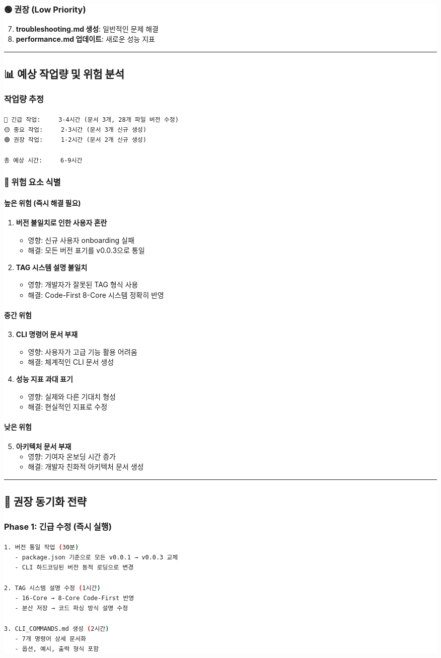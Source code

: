### 🟢 권장 (Low Priority)
7. **troubleshooting.md 생성**: 일반적인 문제 해결
8. **performance.md 업데이트**: 새로운 성능 지표

---

## 📊 예상 작업량 및 위험 분석

### 작업량 추정
```
🔴 긴급 작업:     3-4시간 (문서 3개, 28개 파일 버전 수정)
🟡 중요 작업:     2-3시간 (문서 3개 신규 생성)
🟢 권장 작업:     1-2시간 (문서 2개 신규 생성)

총 예상 시간:     6-9시간
```

### 🚨 위험 요소 식별

#### 높은 위험 (즉시 해결 필요)
1. **버전 불일치로 인한 사용자 혼란**
   - 영향: 신규 사용자 onboarding 실패
   - 해결: 모든 버전 표기를 v0.0.3으로 통일

2. **TAG 시스템 설명 불일치**
   - 영향: 개발자가 잘못된 TAG 형식 사용
   - 해결: Code-First 8-Core 시스템 정확히 반영

#### 중간 위험
3. **CLI 명령어 문서 부재**
   - 영향: 사용자가 고급 기능 활용 어려움
   - 해결: 체계적인 CLI 문서 생성

4. **성능 지표 과대 표기**
   - 영향: 실제와 다른 기대치 형성
   - 해결: 현실적인 지표로 수정

#### 낮은 위험
5. **아키텍처 문서 부재**
   - 영향: 기여자 온보딩 시간 증가
   - 해결: 개발자 친화적 아키텍처 문서 생성

---

## 🎯 권장 동기화 전략

### Phase 1: 긴급 수정 (즉시 실행)
```bash
1. 버전 통일 작업 (30분)
   - package.json 기준으로 모든 v0.0.1 → v0.0.3 교체
   - CLI 하드코딩된 버전 동적 로딩으로 변경

2. TAG 시스템 설명 수정 (1시간)
   - 16-Core → 8-Core Code-First 반영
   - 분산 저장 → 코드 파싱 방식 설명 수정

3. CLI_COMMANDS.md 생성 (2시간)
   - 7개 명령어 상세 문서화
   - 옵션, 예시, 출력 형식 포함
```
